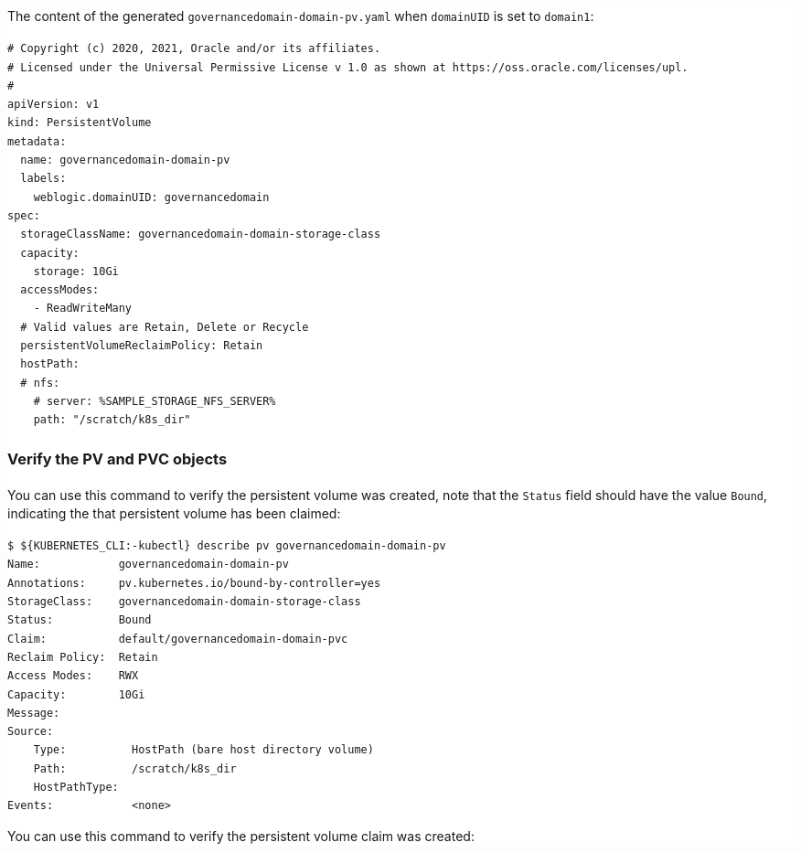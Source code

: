 The content of the generated `governancedomain-domain-pv.yaml` when `domainUID` is set to `domain1`:
```
# Copyright (c) 2020, 2021, Oracle and/or its affiliates.
# Licensed under the Universal Permissive License v 1.0 as shown at https://oss.oracle.com/licenses/upl.
#
apiVersion: v1
kind: PersistentVolume
metadata:
  name: governancedomain-domain-pv
  labels:
    weblogic.domainUID: governancedomain
spec:
  storageClassName: governancedomain-domain-storage-class
  capacity:
    storage: 10Gi
  accessModes:
    - ReadWriteMany
  # Valid values are Retain, Delete or Recycle
  persistentVolumeReclaimPolicy: Retain
  hostPath:
  # nfs:
    # server: %SAMPLE_STORAGE_NFS_SERVER%
    path: "/scratch/k8s_dir"
```

### Verify the PV and PVC objects

You can use this command to verify the persistent volume was created, note that the `Status` field
should have the value `Bound`, indicating the that persistent volume has been claimed:

```
$ ${KUBERNETES_CLI:-kubectl} describe pv governancedomain-domain-pv
Name:            governancedomain-domain-pv
Annotations:     pv.kubernetes.io/bound-by-controller=yes
StorageClass:    governancedomain-domain-storage-class
Status:          Bound
Claim:           default/governancedomain-domain-pvc
Reclaim Policy:  Retain
Access Modes:    RWX
Capacity:        10Gi
Message:         
Source:
    Type:          HostPath (bare host directory volume)
    Path:          /scratch/k8s_dir
    HostPathType:  
Events:            <none>

```

You can use this command to verify the persistent volume claim was created:
